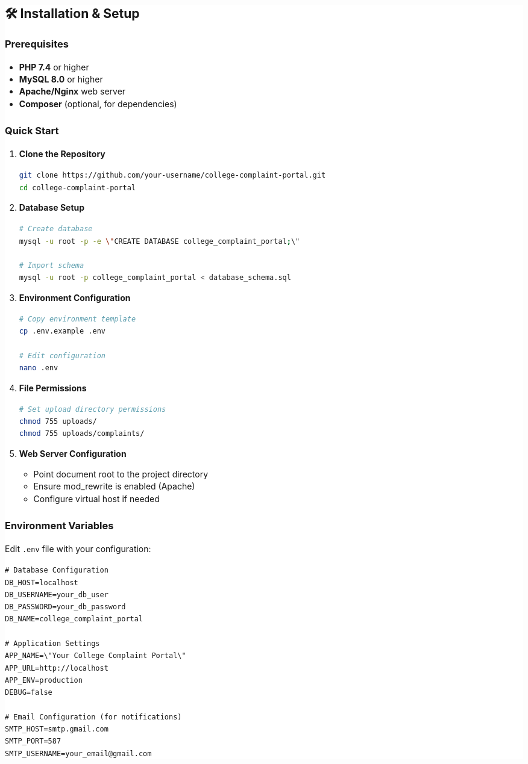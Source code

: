## 🛠️ Installation & Setup

### Prerequisites
- **PHP 7.4** or higher
- **MySQL 8.0** or higher
- **Apache/Nginx** web server
- **Composer** (optional, for dependencies)

### Quick Start

1. **Clone the Repository**
   ```bash
   git clone https://github.com/your-username/college-complaint-portal.git
   cd college-complaint-portal
   ```

2. **Database Setup**
   ```bash
   # Create database
   mysql -u root -p -e \"CREATE DATABASE college_complaint_portal;\"
   
   # Import schema
   mysql -u root -p college_complaint_portal < database_schema.sql
   ```

3. **Environment Configuration**
   ```bash
   # Copy environment template
   cp .env.example .env
   
   # Edit configuration
   nano .env
   ```

4. **File Permissions**
   ```bash
   # Set upload directory permissions
   chmod 755 uploads/
   chmod 755 uploads/complaints/
   ```

5. **Web Server Configuration**
   - Point document root to the project directory
   - Ensure mod_rewrite is enabled (Apache)
   - Configure virtual host if needed

### Environment Variables

Edit `.env` file with your configuration:

```env
# Database Configuration
DB_HOST=localhost
DB_USERNAME=your_db_user
DB_PASSWORD=your_db_password
DB_NAME=college_complaint_portal

# Application Settings
APP_NAME=\"Your College Complaint Portal\"
APP_URL=http://localhost
APP_ENV=production
DEBUG=false

# Email Configuration (for notifications)
SMTP_HOST=smtp.gmail.com
SMTP_PORT=587
SMTP_USERNAME=your_email@gmail.com
```